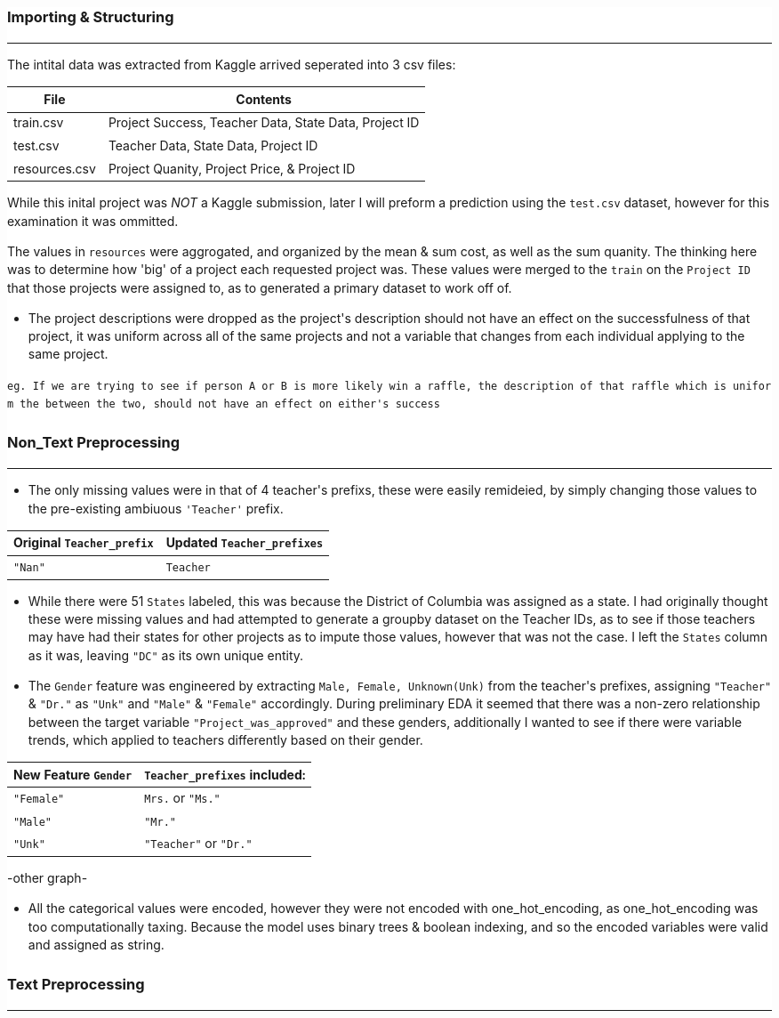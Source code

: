 ### Importing & Structuring
***

 The intital data was extracted from Kaggle arrived seperated into 3 csv files:
 
 | File | Contents |
 |---|---|
 | train.csv | Project Success, Teacher Data, State Data, Project ID |
 | test.csv | Teacher Data, State Data, Project ID |
 | resources.csv | Project Quanity, Project Price, & Project ID |
 
While this inital project was _NOT_ a Kaggle submission, later I will preform a prediction using the ```test.csv``` dataset, however for this examination it was ommitted. 

The values in ```resources``` were aggrogated, and organized by the mean & sum cost, as well as the sum quanity. The thinking here was to determine how 'big' of a project each requested project was. These values were merged to the ```train``` on the ```Project ID``` that those projects were assigned to, as to generated a primary dataset to work off of.

- The project descriptions were dropped as the project's description should not have an effect on the successfulness of that project, it was uniform across all of the same projects and not a variable that changes from each individual applying to the same project.

``` eg. If we are trying to see if person A or B is more likely win a raffle, the description of that raffle which is uniform the between the two, should not have an effect on either's success ```

### Non_Text Preprocessing
***

- The only missing values were in that of 4 teacher's prefixs, these were easily remideied, by simply changing those values to the pre-existing ambiuous ```'Teacher'``` prefix.

| Original ```Teacher_prefix``` | Updated ```Teacher_prefixes``` |
|---|-----|
| ```"Nan"``` |  ```Teacher``` | 


- While there were 51 ```States``` labeled, this was because the District of Columbia was assigned as a state. I had originally thought these were missing values and had attempted to generate a groupby dataset on the Teacher IDs, as to see if those teachers may have had their states for other projects as to impute those values, however that was not the case. I left the ```States``` column as it was, leaving ```"DC"``` as its own unique entity.


- The `Gender` feature was engineered by extracting ```Male, Female, Unknown(Unk)``` from the teacher's prefixes, assigning ```"Teacher"``` & ```"Dr."``` as ```"Unk"``` and ```"Male"``` & ```"Female"``` accordingly. During preliminary EDA it seemed that there was a non-zero relationship between the target variable ```"Project_was_approved"``` and these genders, additionally I wanted to see if there were variable trends, which applied to teachers differently based on their gender.

| New Feature ```Gender``` | ```Teacher_prefixes``` included: |
|---|-----|
| ```"Female"``` |  ```Mrs.```   or    ```"Ms."```| 
| ```"Male"``` |  ```"Mr."```| 
| ```"Unk"``` | ```"Teacher"```   or      ```"Dr."```| 


-other graph-

- All the categorical values were encoded, however they were not encoded with one_hot_encoding, as one_hot_encoding was too computationally taxing. Because the model uses binary trees & boolean indexing, and so the encoded variables were valid and assigned as string. 

### Text Preprocessing
***
```